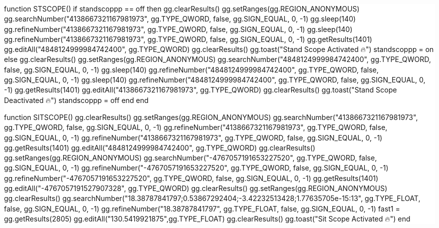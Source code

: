 function STSCOPE() 
if standscoppp == off then
gg.clearResults()
gg.setRanges(gg.REGION_ANONYMOUS)
gg.searchNumber("4138667321167981973", gg.TYPE_QWORD, false, gg.SIGN_EQUAL, 0, -1)
gg.sleep(140)
gg.refineNumber("4138667321167981973", gg.TYPE_QWORD, false, gg.SIGN_EQUAL, 0, -1)
gg.sleep(140)
gg.refineNumber("4138667321167981973", gg.TYPE_QWORD, false, gg.SIGN_EQUAL, 0, -1)
gg.getResults(1401)
gg.editAll("4848124999984742400", gg.TYPE_QWORD)
gg.clearResults()
gg.toast("Stand Scope Activated 🔥")
standscoppp = on
else
gg.clearResults()
gg.setRanges(gg.REGION_ANONYMOUS)
gg.searchNumber("4848124999984742400", gg.TYPE_QWORD, false, gg.SIGN_EQUAL, 0, -1)
gg.sleep(140)
gg.refineNumber("4848124999984742400", gg.TYPE_QWORD, false, gg.SIGN_EQUAL, 0, -1)
gg.sleep(140)
gg.refineNumber("4848124999984742400", gg.TYPE_QWORD, false, gg.SIGN_EQUAL, 0, -1)
gg.getResults(1401)
gg.editAll("4138667321167981973", gg.TYPE_QWORD)
gg.clearResults()
gg.toast("Stand Scope Deactivated 🔥")
standscoppp = off
end
end

function SITSCOPE() 
gg.clearResults()
  gg.setRanges(gg.REGION_ANONYMOUS)
  gg.searchNumber("4138667321167981973", gg.TYPE_QWORD, false, gg.SIGN_EQUAL, 0, -1)
  gg.refineNumber("4138667321167981973", gg.TYPE_QWORD, false, gg.SIGN_EQUAL, 0, -1)
  gg.refineNumber("4138667321167981973", gg.TYPE_QWORD, false, gg.SIGN_EQUAL, 0, -1)
  gg.getResults(1401)
  gg.editAll("4848124999984742400", gg.TYPE_QWORD)
  gg.clearResults()
  gg.setRanges(gg.REGION_ANONYMOUS)
  gg.searchNumber("-4767057191653227520", gg.TYPE_QWORD, false, gg.SIGN_EQUAL, 0, -1)
  gg.refineNumber("-4767057191653227520", gg.TYPE_QWORD, false, gg.SIGN_EQUAL, 0, -1)
  gg.refineNumber("-4767057191653227520", gg.TYPE_QWORD, false, gg.SIGN_EQUAL, 0, -1)
  gg.getResults(1401)
  gg.editAll("-4767057191527907328", gg.TYPE_QWORD)
  gg.clearResults()
gg.setRanges(gg.REGION_ANONYMOUS)
gg.clearResults()
gg.searchNumber("18.38787841797;0.53867292404;-3.42232513428;1.77635705e-15:13", gg.TYPE_FLOAT, false, gg.SIGN_EQUAL, 0, -1)
gg.refineNumber("18.38787841797", gg.TYPE_FLOAT, false, gg.SIGN_EQUAL, 0, -1)
fast1 = gg.getResults(2805)
gg.editAll("130.5419921875",gg.TYPE_FLOAT)
gg.clearResults()
gg.toast("Sit Scope Activated 🔥")
end

